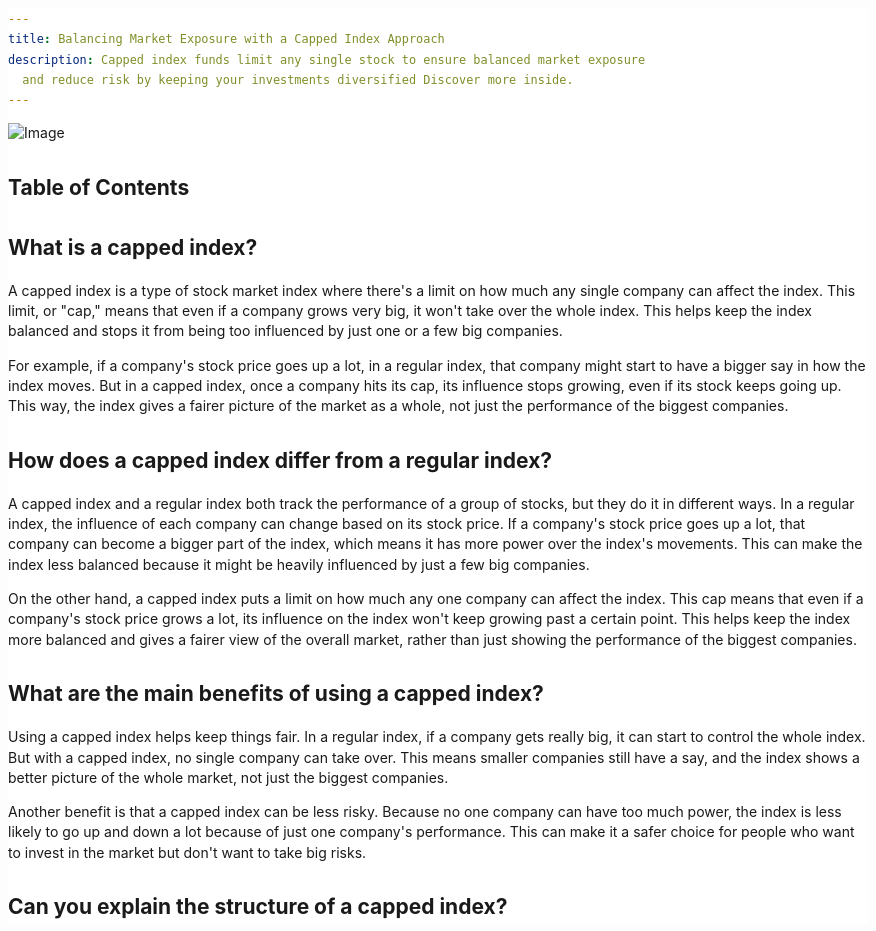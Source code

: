 ```yaml
---
title: Balancing Market Exposure with a Capped Index Approach
description: Capped index funds limit any single stock to ensure balanced market exposure
  and reduce risk by keeping your investments diversified Discover more inside.
---
```



![Image](images/1.webp)

## Table of Contents

## What is a capped index?

A capped index is a type of stock market index where there's a limit on how much any single company can affect the index. This limit, or "cap," means that even if a company grows very big, it won't take over the whole index. This helps keep the index balanced and stops it from being too influenced by just one or a few big companies.

For example, if a company's stock price goes up a lot, in a regular index, that company might start to have a bigger say in how the index moves. But in a capped index, once a company hits its cap, its influence stops growing, even if its stock keeps going up. This way, the index gives a fairer picture of the market as a whole, not just the performance of the biggest companies.

## How does a capped index differ from a regular index?

A capped index and a regular index both track the performance of a group of stocks, but they do it in different ways. In a regular index, the influence of each company can change based on its stock price. If a company's stock price goes up a lot, that company can become a bigger part of the index, which means it has more power over the index's movements. This can make the index less balanced because it might be heavily influenced by just a few big companies.

On the other hand, a capped index puts a limit on how much any one company can affect the index. This cap means that even if a company's stock price grows a lot, its influence on the index won't keep growing past a certain point. This helps keep the index more balanced and gives a fairer view of the overall market, rather than just showing the performance of the biggest companies.

## What are the main benefits of using a capped index?

Using a capped index helps keep things fair. In a regular index, if a company gets really big, it can start to control the whole index. But with a capped index, no single company can take over. This means smaller companies still have a say, and the index shows a better picture of the whole market, not just the biggest companies.

Another benefit is that a capped index can be less risky. Because no one company can have too much power, the index is less likely to go up and down a lot because of just one company's performance. This can make it a safer choice for people who want to invest in the market but don't want to take big risks.

## Can you explain the structure of a capped index?
